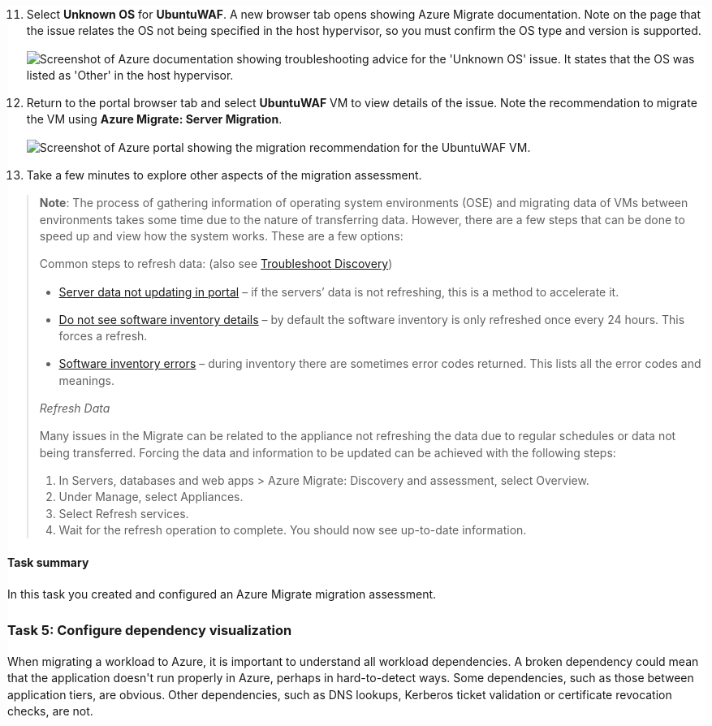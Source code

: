 11. Select **Unknown OS** for **UbuntuWAF**. A new browser tab opens showing Azure Migrate documentation. Note on the page that the issue relates the OS not being specified in the host hypervisor, so you must confirm the OS type and version is supported.

    ![Screenshot of Azure documentation showing troubleshooting advice for the 'Unknown OS' issue. It states that the OS was listed as 'Other' in the host hypervisor.](https://github.com/CloudLabs-MCW/MCW-Line-of-business-application-migration/raw/snapshot/Hands-on%20lab/images/Exercise1/unknown-os-doc.png "Assessment issues - Unknown OS")

12. Return to the portal browser tab and select **UbuntuWAF** VM to view details of the issue. Note the recommendation to migrate the VM using **Azure Migrate: Server Migration**.

    ![Screenshot of Azure portal showing the migration recommendation for the UbuntuWAF VM.](https://github.com/CloudLabs-MCW/MCW-Line-of-business-application-migration/raw/snapshot/Hands-on%20lab/images/Exercise1/unknown-os-portal.png "UbuntuWAF migration recommendation")

13. Take a few minutes to explore other aspects of the migration assessment.

>**Note**: The process of gathering information of operating system environments (OSE) and migrating data of VMs between environments takes some time due to the nature of transferring data.  However, there are a few steps that can be done to speed up and view how the system works.  These are a few options:
>
> Common steps to refresh data: (also see [Troubleshoot Discovery](https://docs.microsoft.com/en-us/azure/migrate/troubleshoot-discovery#common-software-inventory-errors))
> 
> -	[Server data not updating in portal](https://docs.microsoft.com/en-us/azure/migrate/troubleshoot-discovery#server-data-not-updating-in-portal) – if the servers’ data is not refreshing, this is a method to accelerate it.
> 
> -	[Do not see software inventory details](https://docs.microsoft.com/en-us/azure/migrate/troubleshoot-discovery#do-not-see-software-inventory-details-even-after-updating-guest-credentials) – by default the software inventory is only refreshed once every 24 hours. This forces a refresh.
> 
> -	[Software inventory errors](https://docs.microsoft.com/en-us/azure/migrate/troubleshoot-discovery#common-software-inventory-errors) – during inventory there are sometimes error codes returned. This lists all the error codes and meanings.
>
>_Refresh Data_
> 
> Many issues in the Migrate can be related to the appliance not refreshing the data due to regular schedules or data not being transferred.  Forcing the data and information to be updated can be achieved with the following steps:
> 1.	In Servers, databases and web apps > Azure Migrate: Discovery and assessment, select Overview.
> 2.	Under Manage, select Appliances.
> 3.	Select Refresh services.
> 4.	Wait for the refresh operation to complete. You should now see up-to-date information.
>



#### Task summary 

In this task you created and configured an Azure Migrate migration assessment.

### Task 5: Configure dependency visualization

When migrating a workload to Azure, it is important to understand all workload dependencies. A broken dependency could mean that the application doesn't run properly in Azure, perhaps in hard-to-detect ways. Some dependencies, such as those between application tiers, are obvious. Other dependencies, such as DNS lookups, Kerberos ticket validation or certificate revocation checks, are not.
